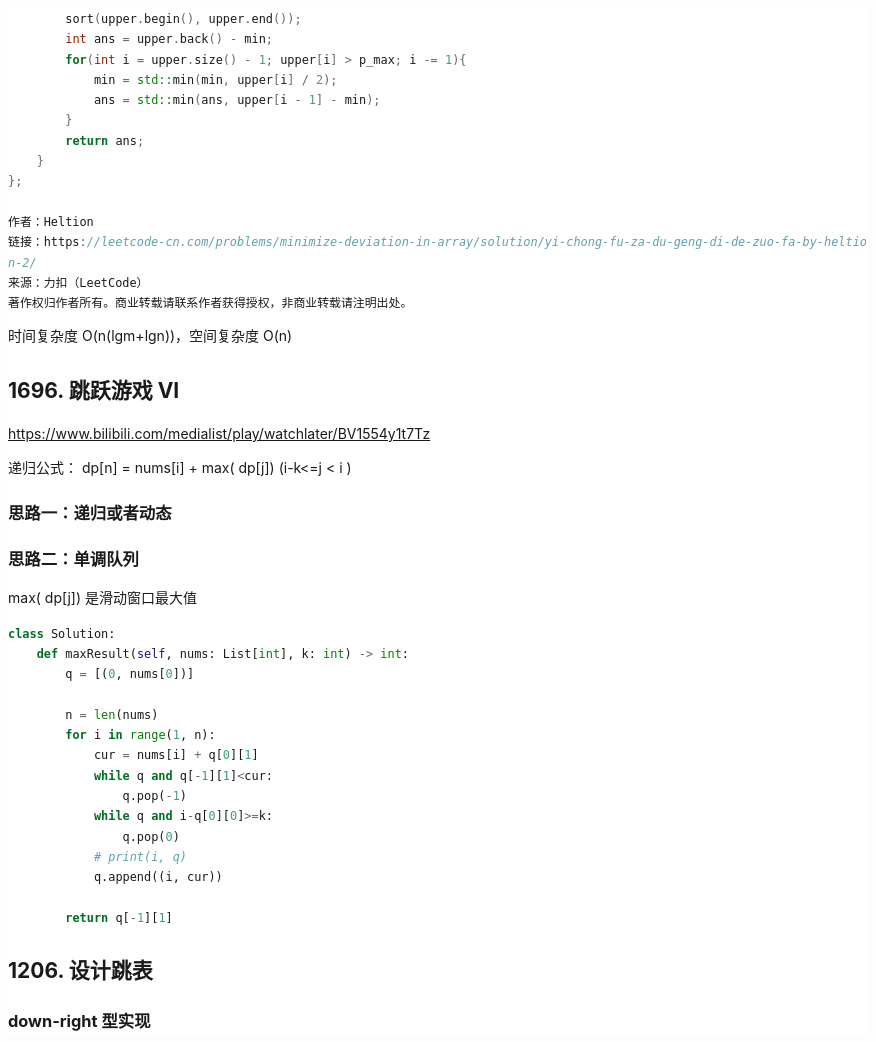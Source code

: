 ```C++
        sort(upper.begin(), upper.end());
        int ans = upper.back() - min;
        for(int i = upper.size() - 1; upper[i] > p_max; i -= 1){
            min = std::min(min, upper[i] / 2);
            ans = std::min(ans, upper[i - 1] - min);
        }
        return ans;
    }
};

作者：Heltion
链接：https://leetcode-cn.com/problems/minimize-deviation-in-array/solution/yi-chong-fu-za-du-geng-di-de-zuo-fa-by-heltion-2/
来源：力扣（LeetCode）
著作权归作者所有。商业转载请联系作者获得授权，非商业转载请注明出处。
```

时间复杂度 O(n(lgm+lgn))，空间复杂度 O(n)

## 1696. 跳跃游戏 VI

https://www.bilibili.com/medialist/play/watchlater/BV1554y1t7Tz

递归公式： dp[n] = nums[i] + max( dp[j]) (i-k<=j < i )

### 思路一：递归或者动态

### 思路二：单调队列

max( dp[j]) 是滑动窗口最大值

```python
class Solution:
    def maxResult(self, nums: List[int], k: int) -> int:
        q = [(0, nums[0])]

        n = len(nums)
        for i in range(1, n):
            cur = nums[i] + q[0][1]
            while q and q[-1][1]<cur:
                q.pop(-1)
            while q and i-q[0][0]>=k:
                q.pop(0)
            # print(i, q)
            q.append((i, cur))

        return q[-1][1]
```

## 1206. 设计跳表

### down-right 型实现
